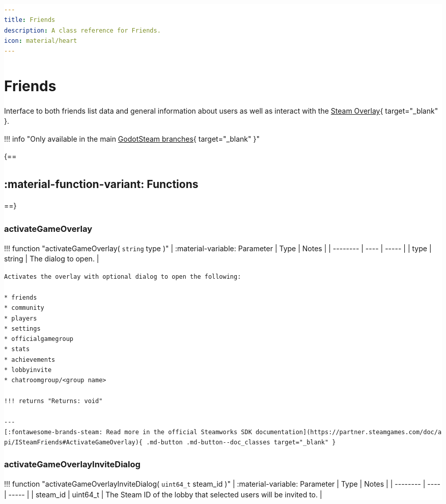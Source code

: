 ```yaml
---
title: Friends
description: A class reference for Friends.
icon: material/heart
---
```


# Friends

Interface to both friends list data and general information about users as well as interact with the [Steam Overlay](https://partner.steamgames.com/doc/features/overlay){ target="\_blank" }.

!!! info "Only available in the main [GodotSteam branches](https://github.com/GodotSteam/GodotSteam){ target="\_blank" }"

{==
## :material-function-variant: Functions
==}

### activateGameOverlay

!!! function "activateGameOverlay( `string` type )"
	| :material-variable: Parameter | Type | Notes |
    | -------- | ---- | ----- |
    | type | string | The dialog to open. |

	Activates the overlay with optional dialog to open the following:

	* friends
	* community
	* players
	* settings
	* officialgamegroup
	* stats
	* achievements
	* lobbyinvite
	* chatroomgroup/<group name>

	!!! returns "Returns: void"

 	---
 	[:fontawesome-brands-steam: Read more in the official Steamworks SDK documentation](https://partner.steamgames.com/doc/api/ISteamFriends#ActivateGameOverlay){ .md-button .md-button--doc_classes target="_blank" }

### activateGameOverlayInviteDialog

!!! function "activateGameOverlayInviteDialog( `uint64_t` steam_id )"
	| :material-variable: Parameter | Type | Notes |
    | -------- | ---- | ----- |
    | steam_id | uint64_t | The Steam ID of the lobby that selected users will be invited to. |
